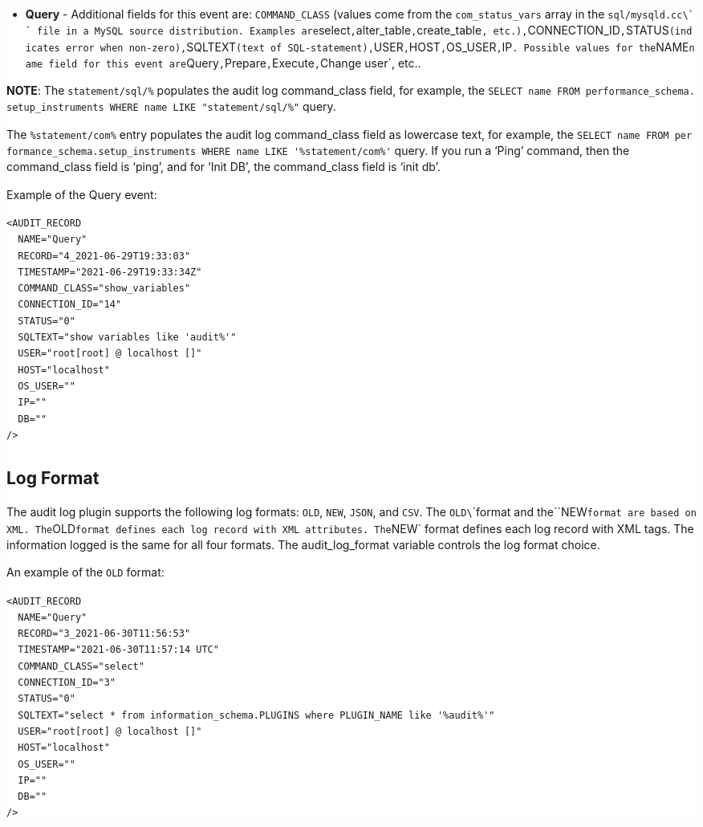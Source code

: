 * **Query** - Additional fields for this event are: `COMMAND_CLASS` (values come from the `com_status_vars` array in the `sql/mysqld.cc\`` file in a MySQL source distribution. Examples are`select`,`alter_table`,`create_table`, etc.),`CONNECTION_ID`,`STATUS` (indicates error when non-zero), `SQLTEXT` (text of SQL-statement), `USER`,`HOST`,`OS_USER`,`IP`. Possible values for the`NAME` name field for this event are `Query`,`Prepare`,`Execute`,`Change user`, etc..

**NOTE**: The `statement/sql/%`  populates the audit log command_class field, for example, the `SELECT name FROM performance_schema.setup_instruments WHERE name LIKE "statement/sql/%"` query.

The `%statement/com%` entry populates the audit log command_class field as lowercase text, for example, the `SELECT name FROM performance_schema.setup_instruments WHERE name LIKE '%statement/com%'` query.  If you run a ‘Ping’ command, then the command_class field is ‘ping’, and for ‘Init DB’, the command_class field is ‘init db’.

Example of the Query event:

```text
<AUDIT_RECORD
  NAME="Query"
  RECORD="4_2021-06-29T19:33:03"
  TIMESTAMP="2021-06-29T19:33:34Z"
  COMMAND_CLASS="show_variables"
  CONNECTION_ID="14"
  STATUS="0"
  SQLTEXT="show variables like 'audit%'"
  USER="root[root] @ localhost []"
  HOST="localhost"
  OS_USER=""
  IP=""
  DB=""
/>
```

## Log Format

The audit log plugin supports the following log formats: `OLD`, `NEW`, `JSON`, and `CSV`. The `OLD\`\`format and the\`\`NEW` format are based on XML. The `OLD` format defines each log record with XML attributes. The `NEW` format defines each log record with XML tags. The information logged is the same for all four formats. The audit_log_format variable controls the log format choice.

An example of the `OLD` format:

```text
<AUDIT_RECORD
  NAME="Query"
  RECORD="3_2021-06-30T11:56:53"
  TIMESTAMP="2021-06-30T11:57:14 UTC"
  COMMAND_CLASS="select"
  CONNECTION_ID="3"
  STATUS="0"
  SQLTEXT="select * from information_schema.PLUGINS where PLUGIN_NAME like '%audit%'"
  USER="root[root] @ localhost []"
  HOST="localhost"
  OS_USER=""
  IP=""
  DB=""
/>
```

